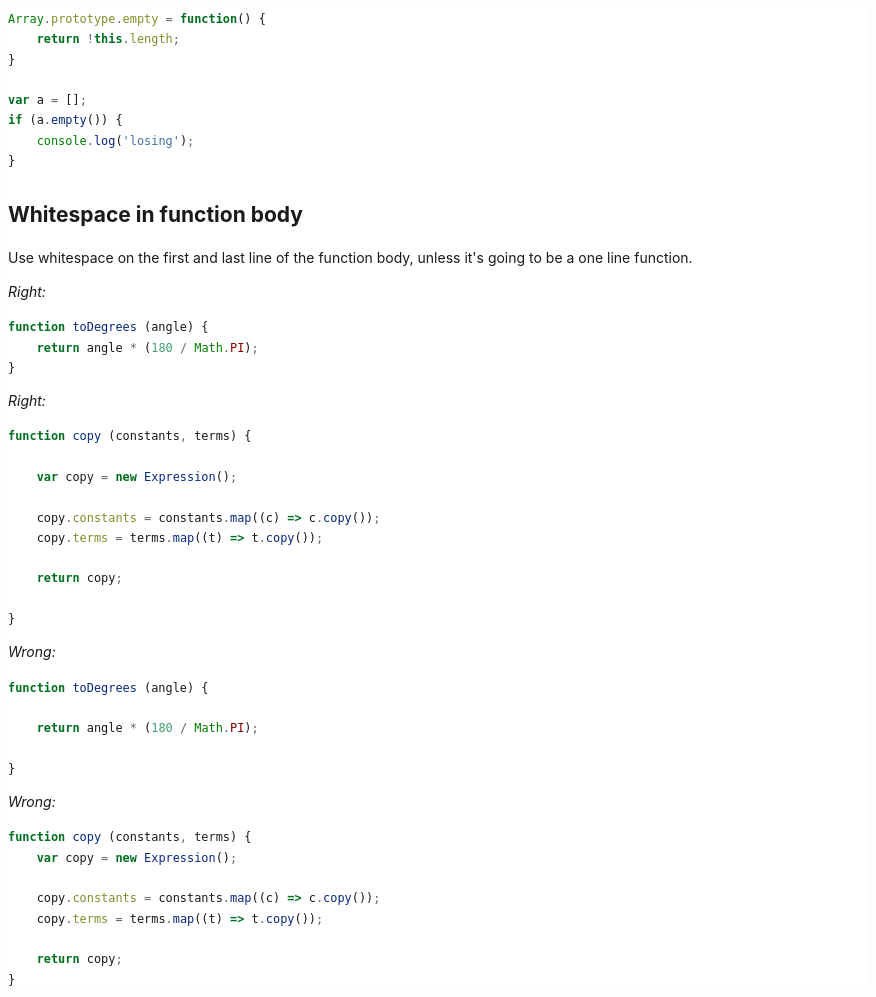 ```js
Array.prototype.empty = function() {
    return !this.length;
}

var a = [];
if (a.empty()) {
    console.log('losing');
}
```

## Whitespace in function body

Use whitespace on the first and last line of the function body, unless it's going to be a one line function.

*Right:*

```js
function toDegrees (angle) {
    return angle * (180 / Math.PI);
}
```

*Right:*

```js
function copy (constants, terms) {

    var copy = new Expression();

    copy.constants = constants.map((c) => c.copy());
    copy.terms = terms.map((t) => t.copy());

    return copy;

}
```

*Wrong:*

```js
function toDegrees (angle) {

    return angle * (180 / Math.PI);

}
```

*Wrong:*

```js
function copy (constants, terms) {
    var copy = new Expression();

    copy.constants = constants.map((c) => c.copy());
    copy.terms = terms.map((t) => t.copy());

    return copy;
}
```
